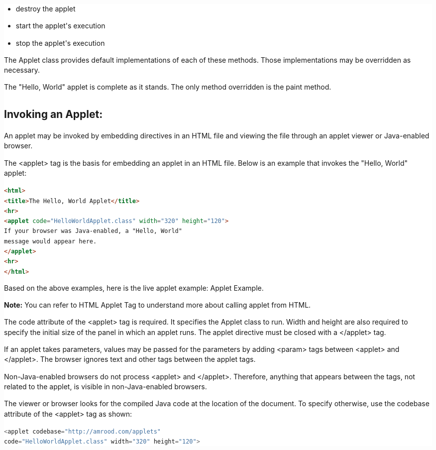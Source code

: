 -   destroy the applet

-   start the applet's execution

-   stop the applet's execution

The Applet class provides default implementations of each of these methods.
Those implementations may be overridden as necessary.

The "Hello, World" applet is complete as it stands. The only method overridden
is the paint method.

**Invoking an Applet:**
-----------------------

An applet may be invoked by embedding directives in an HTML file and viewing the
file through an applet viewer or Java-enabled browser.

The \<applet\> tag is the basis for embedding an applet in an HTML file. Below
is an example that invokes the "Hello, World" applet:

```html
<html>
<title>The Hello, World Applet</title>
<hr>
<applet code="HelloWorldApplet.class" width="320" height="120">
If your browser was Java-enabled, a "Hello, World"
message would appear here.
</applet>
<hr>
</html>
```

Based on the above examples, here is the live applet example: Applet Example.

**Note:** You can refer to HTML Applet Tag to understand more about calling
applet from HTML.

The code attribute of the \<applet\> tag is required. It specifies the Applet
class to run. Width and height are also required to specify the initial size of
the panel in which an applet runs. The applet directive must be closed with a
\</applet\> tag.

If an applet takes parameters, values may be passed for the parameters by adding
\<param\> tags between \<applet\> and \</applet\>. The browser ignores text and
other tags between the applet tags.

Non-Java-enabled browsers do not process \<applet\> and \</applet\>. Therefore,
anything that appears between the tags, not related to the applet, is visible in
non-Java-enabled browsers.

The viewer or browser looks for the compiled Java code at the location of the
document. To specify otherwise, use the codebase attribute of the \<applet\> tag
as shown:

```java
<applet codebase="http://amrood.com/applets"
code="HelloWorldApplet.class" width="320" height="120">
```
